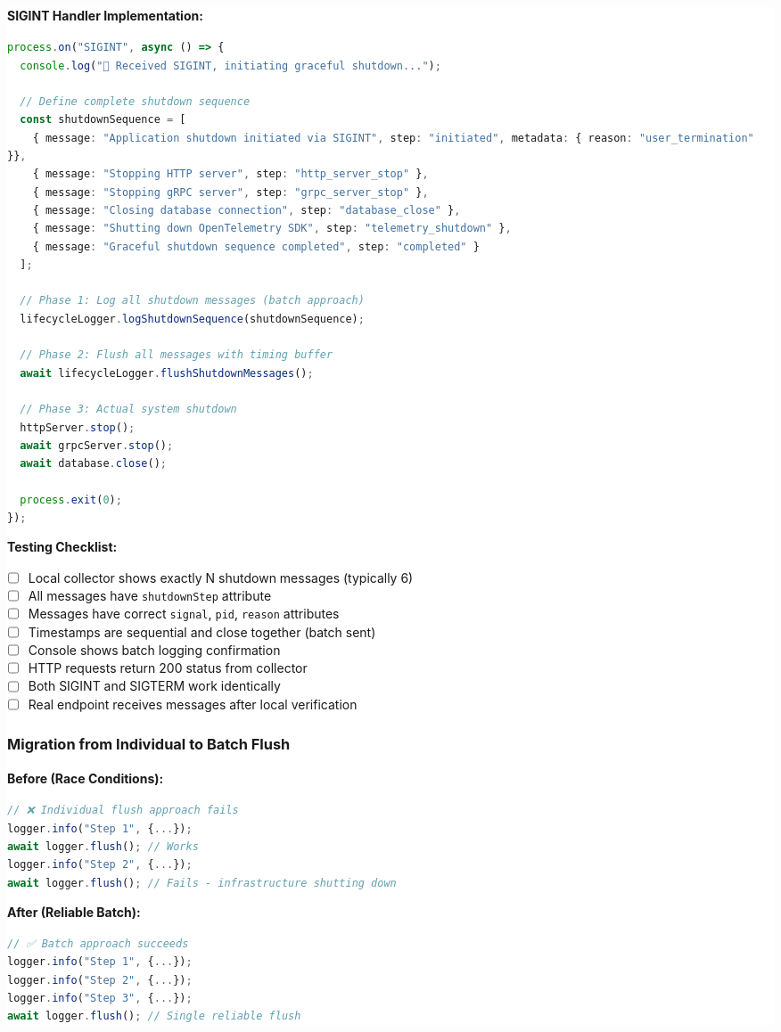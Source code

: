 **SIGINT Handler Implementation:**
```typescript
process.on("SIGINT", async () => {
  console.log("🚨 Received SIGINT, initiating graceful shutdown...");

  // Define complete shutdown sequence
  const shutdownSequence = [
    { message: "Application shutdown initiated via SIGINT", step: "initiated", metadata: { reason: "user_termination" }},
    { message: "Stopping HTTP server", step: "http_server_stop" },
    { message: "Stopping gRPC server", step: "grpc_server_stop" },
    { message: "Closing database connection", step: "database_close" },
    { message: "Shutting down OpenTelemetry SDK", step: "telemetry_shutdown" },
    { message: "Graceful shutdown sequence completed", step: "completed" }
  ];

  // Phase 1: Log all shutdown messages (batch approach)
  lifecycleLogger.logShutdownSequence(shutdownSequence);

  // Phase 2: Flush all messages with timing buffer
  await lifecycleLogger.flushShutdownMessages();

  // Phase 3: Actual system shutdown
  httpServer.stop();
  await grpcServer.stop();
  await database.close();

  process.exit(0);
});
```

**Testing Checklist:**
- [ ] Local collector shows exactly N shutdown messages (typically 6)
- [ ] All messages have `shutdownStep` attribute
- [ ] Messages have correct `signal`, `pid`, `reason` attributes
- [ ] Timestamps are sequential and close together (batch sent)
- [ ] Console shows batch logging confirmation
- [ ] HTTP requests return 200 status from collector
- [ ] Both SIGINT and SIGTERM work identically
- [ ] Real endpoint receives messages after local verification

### Migration from Individual to Batch Flush

**Before (Race Conditions):**
```typescript
// ❌ Individual flush approach fails
logger.info("Step 1", {...});
await logger.flush(); // Works
logger.info("Step 2", {...});
await logger.flush(); // Fails - infrastructure shutting down
```

**After (Reliable Batch):**
```typescript
// ✅ Batch approach succeeds
logger.info("Step 1", {...});
logger.info("Step 2", {...});
logger.info("Step 3", {...});
await logger.flush(); // Single reliable flush
```
